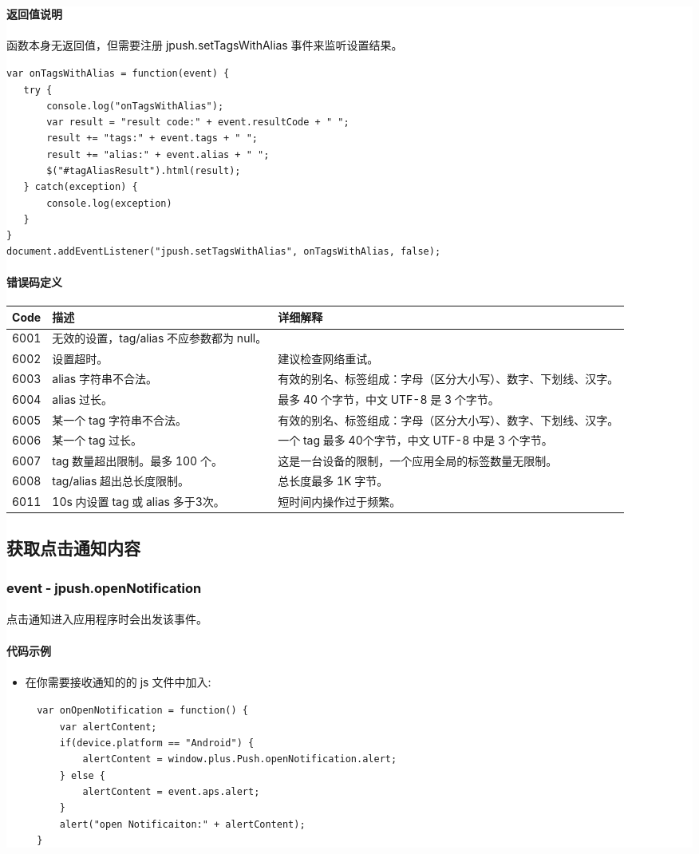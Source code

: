 #### 返回值说明

函数本身无返回值，但需要注册 jpush.setTagsWithAlias 事件来监听设置结果。

    var onTagsWithAlias = function(event) {
       try {
           console.log("onTagsWithAlias");    
           var result = "result code:" + event.resultCode + " ";
           result += "tags:" + event.tags + " ";
           result += "alias:" + event.alias + " ";
           $("#tagAliasResult").html(result);
       } catch(exception) {
           console.log(exception)
       }
   	}
	document.addEventListener("jpush.setTagsWithAlias", onTagsWithAlias, false);

#### 错误码定义

|Code|描述                   		       |详细解释 |
|----|:----------------------------------------|:--------|
|6001|无效的设置，tag/alias 不应参数都为 null。  |   	 |
|6002|设置超时。			       	       |建议检查网络重试。|
|6003|alias 字符串不合法。	               |有效的别名、标签组成：字母（区分大小写）、数字、下划线、汉字。|
|6004|alias 过长。			       |最多 40 个字节，中文 UTF-8 是 3 个字节。|
|6005|某一个 tag 字符串不合法。		       |有效的别名、标签组成：字母（区分大小写）、数字、下划线、汉字。|
|6006|某一个 tag 过长。			       |一个 tag 最多 40个字节，中文 UTF-8 中是 3 个字节。|
|6007|tag 数量超出限制。最多 100 个。	       |这是一台设备的限制，一个应用全局的标签数量无限制。|
|6008|tag/alias 超出总长度限制。	       	       |总长度最多 1K 字节。|
|6011|10s 内设置 tag 或 alias 多于3次。	       |短时间内操作过于频繁。|



## 获取点击通知内容

### event - jpush.openNotification

点击通知进入应用程序时会出发该事件。

#### 代码示例

- 在你需要接收通知的的 js 文件中加入:

		var onOpenNotification = function() {
	        var alertContent;
	        if(device.platform == "Android") {
	            alertContent = window.plus.Push.openNotification.alert;
	        } else {
	            alertContent = event.aps.alert;
	        }
	        alert("open Notificaiton:" + alertContent);
		}
